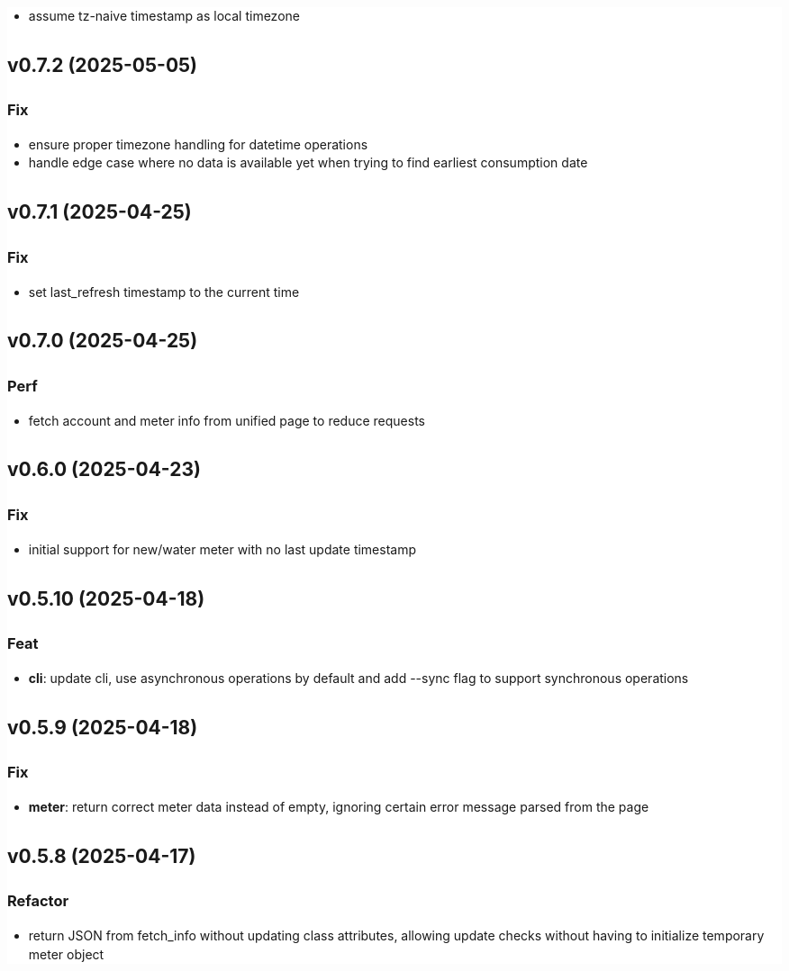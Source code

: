 - assume tz-naive timestamp as local timezone

## v0.7.2 (2025-05-05)

### Fix

- ensure proper timezone handling for datetime operations
- handle edge case where no data is available yet when trying to find earliest consumption date

## v0.7.1 (2025-04-25)

### Fix

- set last_refresh timestamp to the current time

## v0.7.0 (2025-04-25)

### Perf

- fetch account and meter info from unified page to reduce requests

## v0.6.0 (2025-04-23)

### Fix

- initial support for new/water meter with no last update timestamp

## v0.5.10 (2025-04-18)

### Feat

- **cli**: update cli, use asynchronous operations by default and add --sync flag to support synchronous operations

## v0.5.9 (2025-04-18)

### Fix

- **meter**: return correct meter data instead of empty, ignoring certain error message parsed from the page

## v0.5.8 (2025-04-17)

### Refactor

- return JSON from fetch_info without updating class attributes, allowing update checks without having to initialize temporary meter object
